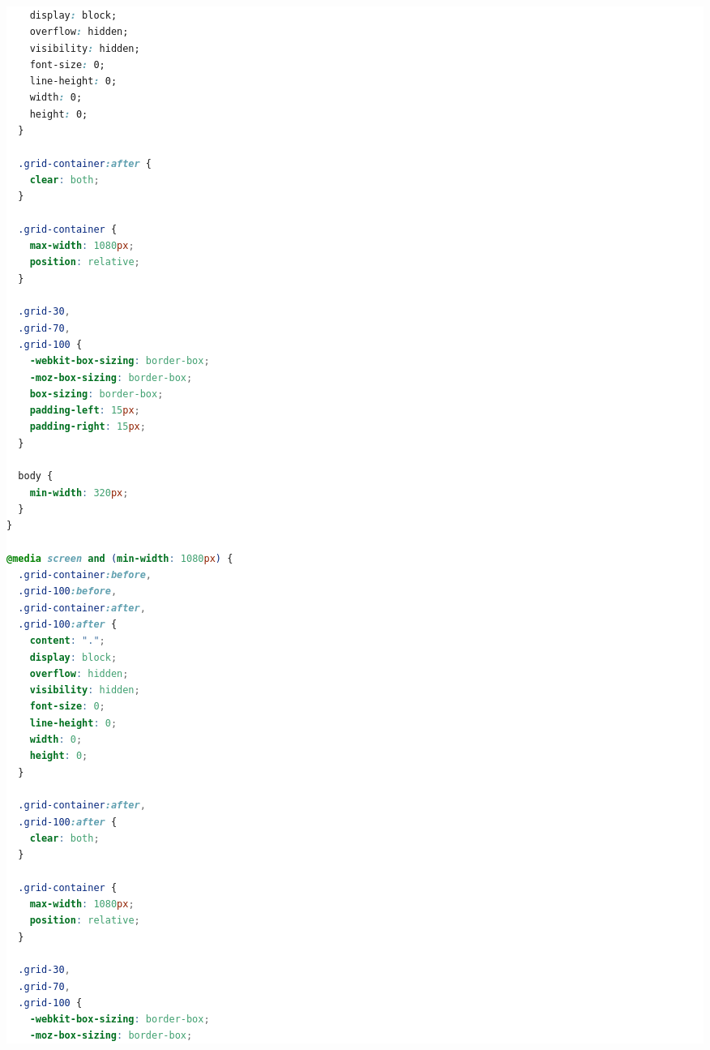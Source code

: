 ```css
    display: block;
    overflow: hidden;
    visibility: hidden;
    font-size: 0;
    line-height: 0;
    width: 0;
    height: 0;
  }

  .grid-container:after {
    clear: both;
  }

  .grid-container {
    max-width: 1080px;
    position: relative;
  }

  .grid-30,
  .grid-70,
  .grid-100 {
    -webkit-box-sizing: border-box;
    -moz-box-sizing: border-box;
    box-sizing: border-box;
    padding-left: 15px;
    padding-right: 15px;
  }

  body {
    min-width: 320px;
  }
}

@media screen and (min-width: 1080px) {
  .grid-container:before,
  .grid-100:before,
  .grid-container:after,
  .grid-100:after {
    content: ".";
    display: block;
    overflow: hidden;
    visibility: hidden;
    font-size: 0;
    line-height: 0;
    width: 0;
    height: 0;
  }

  .grid-container:after,
  .grid-100:after {
    clear: both;
  }

  .grid-container {
    max-width: 1080px;
    position: relative;
  }

  .grid-30,
  .grid-70,
  .grid-100 {
    -webkit-box-sizing: border-box;
    -moz-box-sizing: border-box;
```